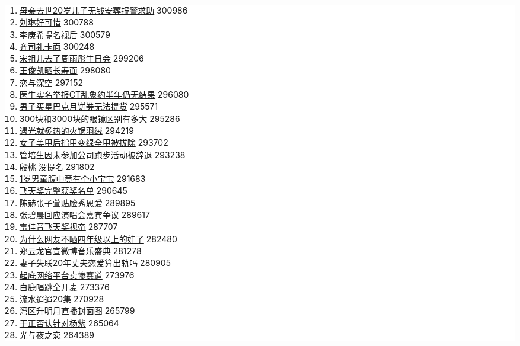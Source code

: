 1. [母亲去世20岁儿子无钱安葬报警求助](https://s.weibo.com/weibo?q=%23%E6%AF%8D%E4%BA%B2%E5%8E%BB%E4%B8%9620%E5%B2%81%E5%84%BF%E5%AD%90%E6%97%A0%E9%92%B1%E5%AE%89%E8%91%AC%E6%8A%A5%E8%AD%A6%E6%B1%82%E5%8A%A9%23&t=31&band_rank=36&Refer=top) 300986
1. [刘琳好可惜](https://s.weibo.com/weibo?q=%E5%88%98%E7%90%B3%E5%A5%BD%E5%8F%AF%E6%83%9C&t=31&band_rank=12&Refer=top) 300788
1. [李庚希提名视后](https://s.weibo.com/weibo?q=%E6%9D%8E%E5%BA%9A%E5%B8%8C%E6%8F%90%E5%90%8D%E8%A7%86%E5%90%8E&t=31&band_rank=13&Refer=top) 300579
1. [齐司礼卡面](https://s.weibo.com/weibo?q=%E9%BD%90%E5%8F%B8%E7%A4%BC%E5%8D%A1%E9%9D%A2&t=31&band_rank=19&Refer=top) 300248
1. [宋祖儿去了周雨彤生日会](https://s.weibo.com/weibo?q=%23%E5%AE%8B%E7%A5%96%E5%84%BF%E5%8E%BB%E4%BA%86%E5%91%A8%E9%9B%A8%E5%BD%A4%E7%94%9F%E6%97%A5%E4%BC%9A%23&t=31&band_rank=14&Refer=top) 299206
1. [王俊凯晒长寿面](https://s.weibo.com/weibo?q=%23%E7%8E%8B%E4%BF%8A%E5%87%AF%E6%99%92%E9%95%BF%E5%AF%BF%E9%9D%A2%23&t=31&band_rank=15&Refer=top) 298080
1. [恋与深空](https://s.weibo.com/weibo?q=%E6%81%8B%E4%B8%8E%E6%B7%B1%E7%A9%BA&t=31&band_rank=16&Refer=top) 297152
1. [医生实名举报CT乱象约半年仍无结果](https://s.weibo.com/weibo?q=%23%E5%8C%BB%E7%94%9F%E5%AE%9E%E5%90%8D%E4%B8%BE%E6%8A%A5CT%E4%B9%B1%E8%B1%A1%E7%BA%A6%E5%8D%8A%E5%B9%B4%E4%BB%8D%E6%97%A0%E7%BB%93%E6%9E%9C%23&t=31&band_rank=17&Refer=top) 296080
1. [男子买星巴克月饼券无法提货](https://s.weibo.com/weibo?q=%23%E7%94%B7%E5%AD%90%E4%B9%B0%E6%98%9F%E5%B7%B4%E5%85%8B%E6%9C%88%E9%A5%BC%E5%88%B8%E6%97%A0%E6%B3%95%E6%8F%90%E8%B4%A7%23&t=31&band_rank=18&Refer=top) 295571
1. [300块和3000块的眼镜区别有多大](https://s.weibo.com/weibo?q=%23300%E5%9D%97%E5%92%8C3000%E5%9D%97%E7%9A%84%E7%9C%BC%E9%95%9C%E5%8C%BA%E5%88%AB%E6%9C%89%E5%A4%9A%E5%A4%A7%23&t=31&band_rank=23&Refer=top) 295286
1. [遇光就炙热的火锅羽绒](https://s.weibo.com/weibo?q=%23%E9%81%87%E5%85%89%E5%B0%B1%E7%82%99%E7%83%AD%E7%9A%84%E7%81%AB%E9%94%85%E7%BE%BD%E7%BB%92%23&t=31&band_rank=20&Refer=top) 294219
1. [女子美甲后指甲变绿全甲被拔除](https://s.weibo.com/weibo?q=%23%E5%A5%B3%E5%AD%90%E7%BE%8E%E7%94%B2%E5%90%8E%E6%8C%87%E7%94%B2%E5%8F%98%E7%BB%BF%E5%85%A8%E7%94%B2%E8%A2%AB%E6%8B%94%E9%99%A4%23&t=31&band_rank=19&Refer=top) 293702
1. [管培生因未参加公司跑步活动被辞退](https://s.weibo.com/weibo?q=%23%E7%AE%A1%E5%9F%B9%E7%94%9F%E5%9B%A0%E6%9C%AA%E5%8F%82%E5%8A%A0%E5%85%AC%E5%8F%B8%E8%B7%91%E6%AD%A5%E6%B4%BB%E5%8A%A8%E8%A2%AB%E8%BE%9E%E9%80%80%23&t=31&band_rank=20&Refer=top) 293238
1. [殷桃 没提名](https://s.weibo.com/weibo?q=%E6%AE%B7%E6%A1%83%20%E6%B2%A1%E6%8F%90%E5%90%8D&t=31&band_rank=21&Refer=top) 291802
1. [1岁男童腹中竟有个小宝宝](https://s.weibo.com/weibo?q=%231%E5%B2%81%E7%94%B7%E7%AB%A5%E8%85%B9%E4%B8%AD%E7%AB%9F%E6%9C%89%E4%B8%AA%E5%B0%8F%E5%AE%9D%E5%AE%9D%23&t=31&band_rank=22&Refer=top) 291683
1. [飞天奖完整获奖名单](https://s.weibo.com/weibo?q=%E9%A3%9E%E5%A4%A9%E5%A5%96%E5%AE%8C%E6%95%B4%E8%8E%B7%E5%A5%96%E5%90%8D%E5%8D%95&t=31&band_rank=23&Refer=top) 290645
1. [陈赫张子萱贴脸秀恩爱](https://s.weibo.com/weibo?q=%23%E9%99%88%E8%B5%AB%E5%BC%A0%E5%AD%90%E8%90%B1%E8%B4%B4%E8%84%B8%E7%A7%80%E6%81%A9%E7%88%B1%23&t=31&band_rank=22&Refer=top) 289895
1. [张碧晨回应演唱会嘉宾争议](https://s.weibo.com/weibo?q=%23%E5%BC%A0%E7%A2%A7%E6%99%A8%E5%9B%9E%E5%BA%94%E6%BC%94%E5%94%B1%E4%BC%9A%E5%98%89%E5%AE%BE%E4%BA%89%E8%AE%AE%23&t=31&band_rank=24&Refer=top) 289617
1. [雷佳音飞天奖视帝](https://s.weibo.com/weibo?q=%23%E9%9B%B7%E4%BD%B3%E9%9F%B3%E9%A3%9E%E5%A4%A9%E5%A5%96%E8%A7%86%E5%B8%9D%23&t=31&band_rank=26&Refer=top) 287707
1. [为什么网友不晒四年级以上的娃了](https://s.weibo.com/weibo?q=%E4%B8%BA%E4%BB%80%E4%B9%88%E7%BD%91%E5%8F%8B%E4%B8%8D%E6%99%92%E5%9B%9B%E5%B9%B4%E7%BA%A7%E4%BB%A5%E4%B8%8A%E7%9A%84%E5%A8%83%E4%BA%86&t=31&band_rank=24&Refer=top) 282480
1. [郑云龙官宣微博音乐盛典](https://s.weibo.com/weibo?q=%23%E9%83%91%E4%BA%91%E9%BE%99%E5%AE%98%E5%AE%A3%E5%BE%AE%E5%8D%9A%E9%9F%B3%E4%B9%90%E7%9B%9B%E5%85%B8%23&t=31&band_rank=25&Refer=top) 281278
1. [妻子失联20年丈夫恋爱算出轨吗](https://s.weibo.com/weibo?q=%23%E5%A6%BB%E5%AD%90%E5%A4%B1%E8%81%9420%E5%B9%B4%E4%B8%88%E5%A4%AB%E6%81%8B%E7%88%B1%E7%AE%97%E5%87%BA%E8%BD%A8%E5%90%97%23&t=31&band_rank=26&Refer=top) 280905
1. [起底网络平台卖惨赛道](https://s.weibo.com/weibo?q=%E8%B5%B7%E5%BA%95%E7%BD%91%E7%BB%9C%E5%B9%B3%E5%8F%B0%E5%8D%96%E6%83%A8%E8%B5%9B%E9%81%93&t=31&band_rank=10&Refer=top) 273976
1. [白鹿唱跳全开麦](https://s.weibo.com/weibo?q=%23%E7%99%BD%E9%B9%BF%E5%94%B1%E8%B7%B3%E5%85%A8%E5%BC%80%E9%BA%A6%23&t=31&band_rank=26&Refer=top) 273376
1. [流水迢迢20集](https://s.weibo.com/weibo?q=%E6%B5%81%E6%B0%B4%E8%BF%A2%E8%BF%A220%E9%9B%86&t=31&band_rank=11&Refer=top) 270928
1. [湾区升明月直播封面图](https://s.weibo.com/weibo?q=%23%E6%B9%BE%E5%8C%BA%E5%8D%87%E6%98%8E%E6%9C%88%E7%9B%B4%E6%92%AD%E5%B0%81%E9%9D%A2%E5%9B%BE%23&t=31&band_rank=20&Refer=top) 265799
1. [于正否认针对杨紫](https://s.weibo.com/weibo?q=%23%E4%BA%8E%E6%AD%A3%E5%90%A6%E8%AE%A4%E9%92%88%E5%AF%B9%E6%9D%A8%E7%B4%AB%23&t=31&band_rank=19&Refer=top) 265064
1. [光与夜之恋](https://s.weibo.com/weibo?q=%E5%85%89%E4%B8%8E%E5%A4%9C%E4%B9%8B%E6%81%8B&t=31&band_rank=29&Refer=top) 264389